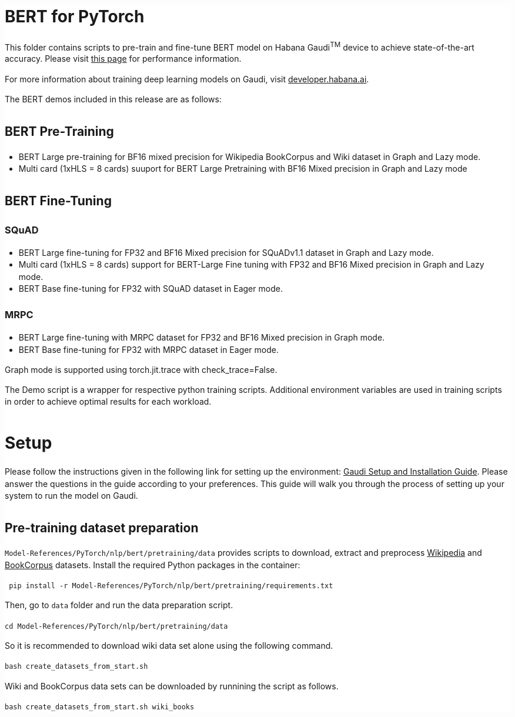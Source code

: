 # BERT for PyTorch

This folder contains scripts to pre-train and fine-tune BERT model on Habana Gaudi<sup>TM</sup> device to achieve state-of-the-art accuracy. Please visit [this page](../../../README.md#pytorch-model-performance) for performance information.

For more information about training deep learning models on Gaudi, visit [developer.habana.ai](https://developer.habana.ai/resources/).

The BERT demos included in this release are as follows:

## BERT Pre-Training
- BERT Large pre-training for BF16 mixed precision for Wikipedia BookCorpus and Wiki dataset in Graph and Lazy mode.
- Multi card (1xHLS = 8 cards) suuport for BERT Large Pretraining with BF16 Mixed precision in Graph and Lazy mode

## BERT Fine-Tuning
### SQuAD
- BERT Large fine-tuning for FP32 and BF16 Mixed precision for SQuADv1.1 dataset in Graph and Lazy mode.
- Multi card (1xHLS = 8 cards) support for BERT-Large Fine tuning with FP32 and BF16 Mixed precision in Graph and Lazy mode.
- BERT Base fine-tuning for FP32 with SQuAD dataset in Eager mode.

### MRPC
- BERT Large fine-tuning with MRPC dataset for FP32 and BF16 Mixed precision in Graph mode.
- BERT Base fine-tuning for FP32 with MRPC dataset in Eager mode.


Graph mode is supported using torch.jit.trace with check_trace=False.

The Demo script is a wrapper for respective python training scripts. Additional environment variables are used in training scripts in order to achieve optimal results for each workload.

# Setup
Please follow the instructions given in the following link for setting up the environment: [Gaudi Setup and Installation Guide](https://github.com/HabanaAI/Setup_and_Install). Please answer the questions in the guide according to your preferences. This guide will walk you through the process of setting up your system to run the model on Gaudi.


## Pre-training dataset preparation

`Model-References/PyTorch/nlp/bert/pretraining/data` provides scripts to download, extract and preprocess [Wikipedia](https://dumps.wikimedia.org/) and [BookCorpus](http://yknzhu.wixsite.com/mbweb) datasets.
Install the required Python packages in the container:
```
 pip install -r Model-References/PyTorch/nlp/bert/pretraining/requirements.txt
```
Then, go to `data` folder and run the data preparation script.
```
cd Model-References/PyTorch/nlp/bert/pretraining/data
```
So it is recommended to download wiki data set alone using the following command.
```
bash create_datasets_from_start.sh
```
Wiki and BookCorpus data sets can be downloaded by runnining the script as follows.
```
bash create_datasets_from_start.sh wiki_books
```